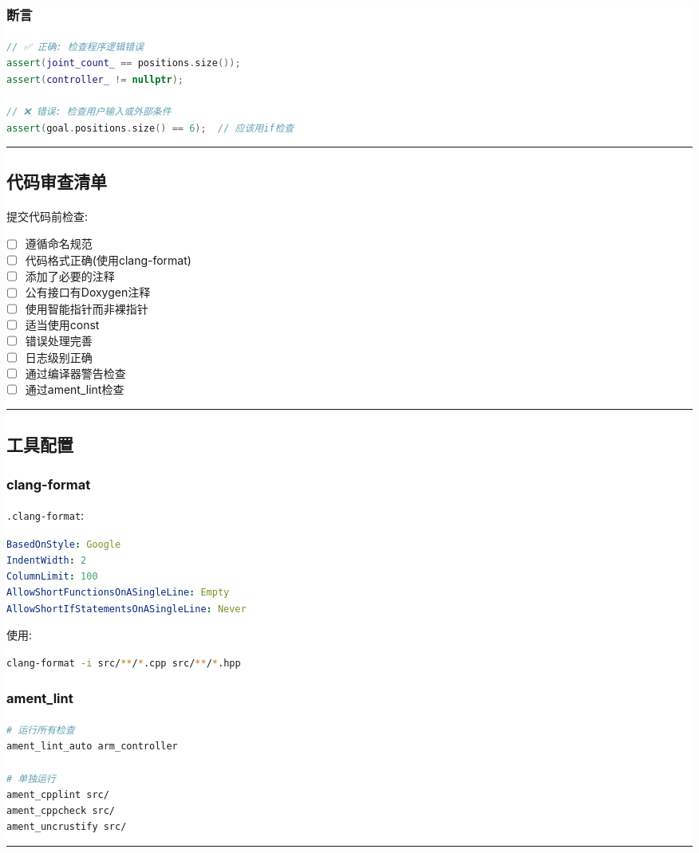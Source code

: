 ### 断言

```cpp
// ✅ 正确: 检查程序逻辑错误
assert(joint_count_ == positions.size());
assert(controller_ != nullptr);

// ❌ 错误: 检查用户输入或外部条件
assert(goal.positions.size() == 6);  // 应该用if检查
```

---

## 代码审查清单

提交代码前检查:

- [ ] 遵循命名规范
- [ ] 代码格式正确(使用clang-format)
- [ ] 添加了必要的注释
- [ ] 公有接口有Doxygen注释
- [ ] 使用智能指针而非裸指针
- [ ] 适当使用const
- [ ] 错误处理完善
- [ ] 日志级别正确
- [ ] 通过编译器警告检查
- [ ] 通过ament_lint检查

---

## 工具配置

### clang-format

`.clang-format`:
```yaml
BasedOnStyle: Google
IndentWidth: 2
ColumnLimit: 100
AllowShortFunctionsOnASingleLine: Empty
AllowShortIfStatementsOnASingleLine: Never
```

使用:
```bash
clang-format -i src/**/*.cpp src/**/*.hpp
```

### ament_lint

```bash
# 运行所有检查
ament_lint_auto arm_controller

# 单独运行
ament_cpplint src/
ament_cppcheck src/
ament_uncrustify src/
```

---